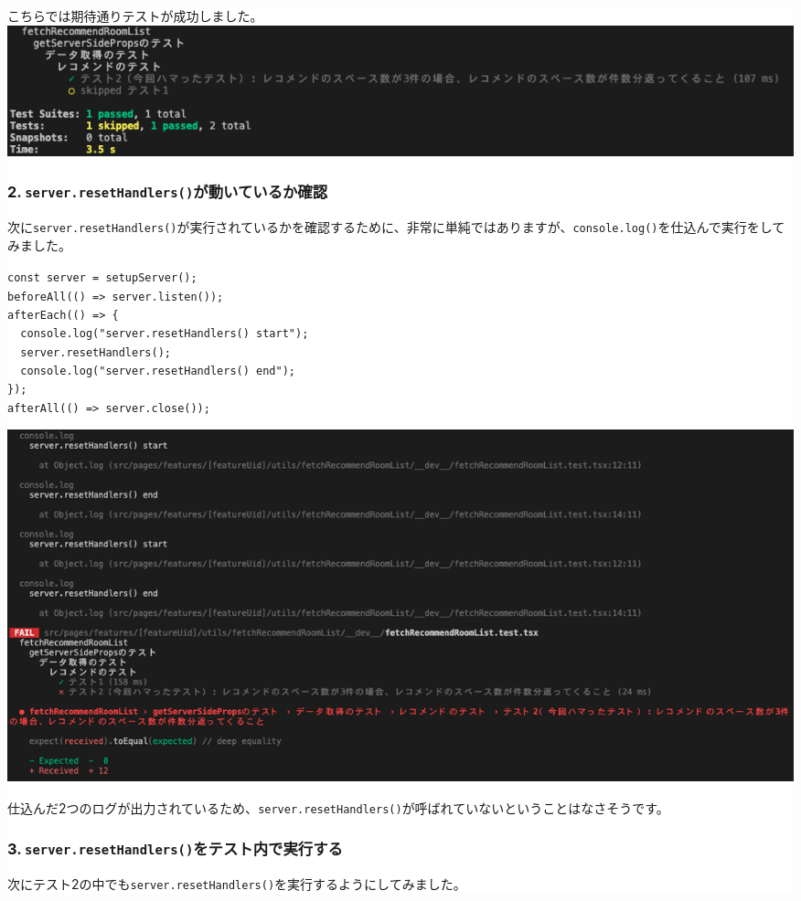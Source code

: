 
こちらでは期待通りテストが成功しました。
![](/images/313fdfc2a78d7a/test-only-success.png)

### 2. `server.resetHandlers()`が動いているか確認

次に`server.resetHandlers()`が実行されているかを確認するために、非常に単純ではありますが、`console.log()`を仕込んで実行をしてみました。

```tsx
const server = setupServer();
beforeAll(() => server.listen());
afterEach(() => {
  console.log("server.resetHandlers() start");
  server.resetHandlers();
  console.log("server.resetHandlers() end");
});
afterAll(() => server.close());
```

![](/images/313fdfc2a78d7a/server-resetHandlers-console.png)

仕込んだ2つのログが出力されているため、`server.resetHandlers()`が呼ばれていないということはなさそうです。

### 3. `server.resetHandlers()`をテスト内で実行する

次にテスト2の中でも`server.resetHandlers()`を実行するようにしてみました。
